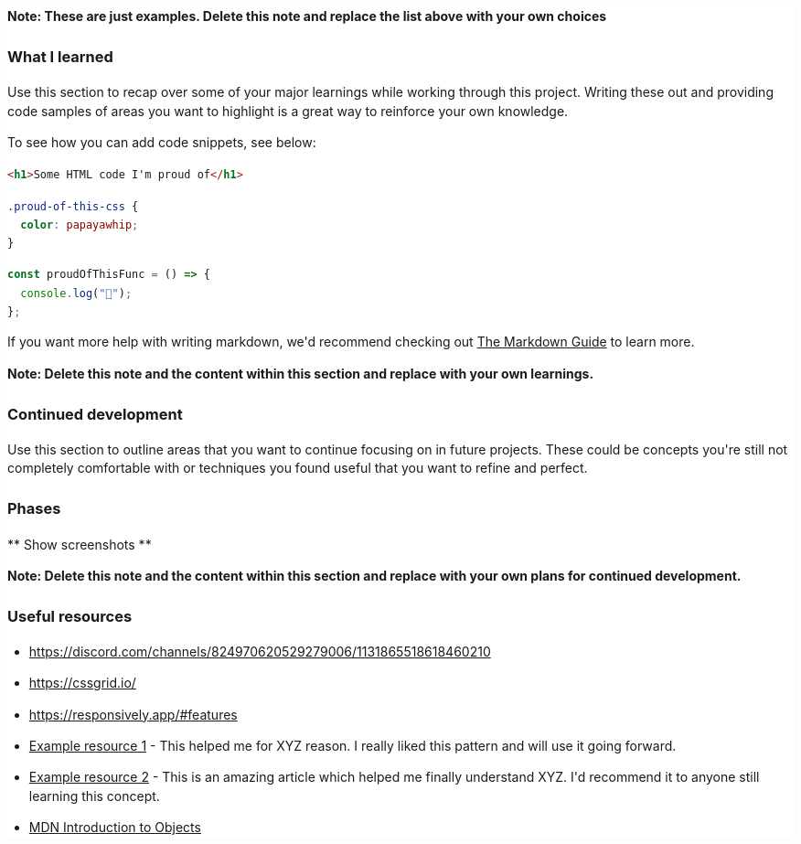 **Note: These are just examples. Delete this note and replace the list above with your own choices**

### What I learned

Use this section to recap over some of your major learnings while working through this project. Writing these out and providing code samples of areas you want to highlight is a great way to reinforce your own knowledge.

To see how you can add code snippets, see below:

```html
<h1>Some HTML code I'm proud of</h1>
```

```css
.proud-of-this-css {
  color: papayawhip;
}
```

```js
const proudOfThisFunc = () => {
  console.log("🎉");
};
```

If you want more help with writing markdown, we'd recommend checking out [The Markdown Guide](https://www.markdownguide.org/) to learn more.

**Note: Delete this note and the content within this section and replace with your own learnings.**

### Continued development

Use this section to outline areas that you want to continue focusing on in future projects. These could be concepts you're still not completely comfortable with or techniques you found useful that you want to refine and perfect.

### Phases

** Show screenshots **

**Note: Delete this note and the content within this section and replace with your own plans for continued development.**

### Useful resources

- https://discord.com/channels/824970620529279006/1131865518618460210
- https://cssgrid.io/
- https://responsively.app/#features

- [Example resource 1](https://www.example.com) - This helped me for XYZ reason. I really liked this pattern and will use it going forward.
- [Example resource 2](https://www.example.com) - This is an amazing article which helped me finally understand XYZ. I'd recommend it to anyone still learning this concept.
- [MDN Introduction to Objects](https://developer.mozilla.org/en-US/docs/Learn/JavaScript/Objects/Basics)
